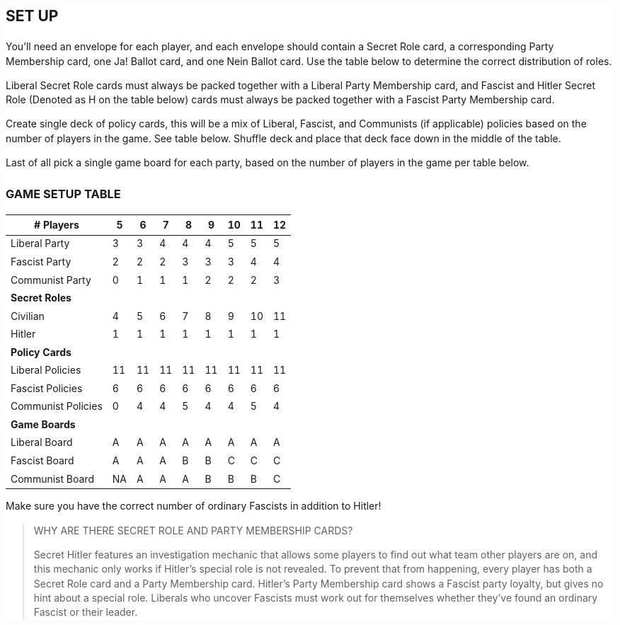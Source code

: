 ## SET UP
You’ll need an envelope for each player, and each envelope should contain a Secret Role card, a corresponding Party Membership card, one Ja! Ballot card, and one Nein Ballot card. Use the table below to determine the correct distribution of roles.  

Liberal Secret Role cards must always be packed together with a Liberal Party Membership card, and Fascist and Hitler Secret Role (Denoted as H on the table below) cards must always be packed together with a Fascist Party Membership card.

Create single deck of policy cards, this will be a mix of Liberal, Fascist, and Communists (if applicable) policies based on the number of players in the game.  See table below. Shuffle deck and place that deck face down in the middle of the table.  

Last of all pick a single game board for each party, based on the number of players in the game per table below.  

### GAME SETUP TABLE

| **# Players**       | 5     | 6      | 7      | 8      | 9      | 10     | 11     | 12     |
|-------------------  |------ |--------|--------|--------|--------|--------|--------|--------|
| Liberal Party       | 3     | 3      | 4      | 4      | 4      | 5      | 5      | 5      |
| Fascist Party       | 2     | 2      | 2      | 3      | 3      | 3      | 4      | 4      |
| Communist Party     | 0     | 1      | 1      | 1      | 2      | 2      | 2      | 3      |
| **Secret Roles**    |       |        |        |        |        |        |        |        |
| Civilian            | 4     | 5      | 6      | 7      | 8      | 9      | 10     | 11     |
| Hitler              | 1     | 1      | 1      | 1      | 1      | 1      | 1      | 1      |
| **Policy Cards**    |       |        |        |        |        |        |        |        |
| Liberal Policies    | 11    | 11     | 11     | 11     | 11     | 11     | 11     | 11     |
| Fascist Policies    | 6     | 6      | 6      | 6      | 6      | 6      | 6      | 6      |
| Communist Policies  | 0     | 4      | 4      | 5      | 4      | 4      | 5      | 4      |
| **Game Boards**     |       |        |        |        |        |        |        |        |
| Liberal Board       | A     | A      | A      | A      | A      | A      | A      | A      |
| Fascist Board       | A     | A      | A      | B      | B      | C      | C      | C      |
| Communist Board     | NA    | A      | A      | A      | B      | B      | B      | C      |

Make sure you have the correct number of ordinary Fascists in addition to Hitler!  

> WHY ARE THERE SECRET ROLE AND PARTY MEMBERSHIP CARDS?
>
> Secret Hitler features an investigation mechanic that allows some players to find out what team other players are on, and this mechanic only works if  Hitler’s special role is not revealed. To prevent that from happening, every player has both a Secret Role card and a Party Membership card. Hitler’s Party Membership card shows a Fascist party loyalty, but gives no hint about a special role. Liberals who uncover Fascists must work out for themselves whether they’ve found an ordinary Fascist or their leader.
